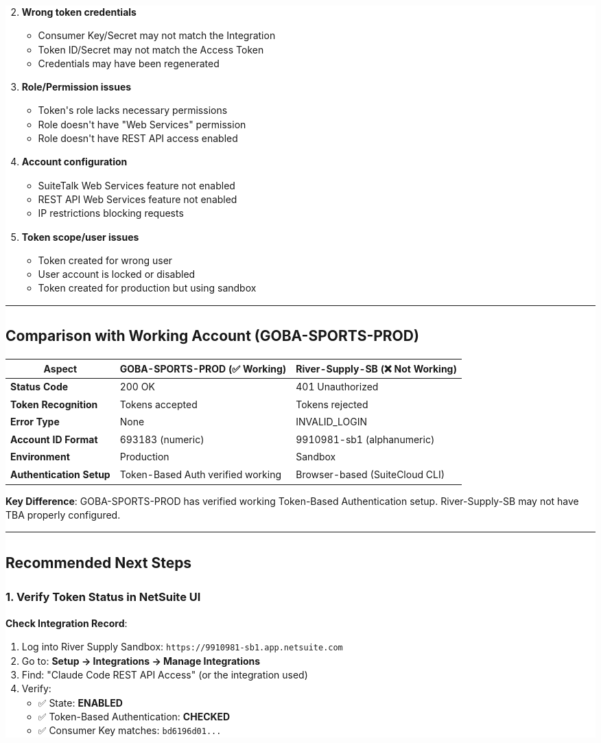 2. **Wrong token credentials**
   - Consumer Key/Secret may not match the Integration
   - Token ID/Secret may not match the Access Token
   - Credentials may have been regenerated

3. **Role/Permission issues**
   - Token's role lacks necessary permissions
   - Role doesn't have "Web Services" permission
   - Role doesn't have REST API access enabled

4. **Account configuration**
   - SuiteTalk Web Services feature not enabled
   - REST API Web Services feature not enabled
   - IP restrictions blocking requests

5. **Token scope/user issues**
   - Token created for wrong user
   - User account is locked or disabled
   - Token created for production but using sandbox

---

## Comparison with Working Account (GOBA-SPORTS-PROD)

| Aspect | GOBA-SPORTS-PROD (✅ Working) | River-Supply-SB (❌ Not Working) |
|--------|------------------------------|----------------------------------|
| **Status Code** | 200 OK | 401 Unauthorized |
| **Token Recognition** | Tokens accepted | Tokens rejected |
| **Error Type** | None | INVALID_LOGIN |
| **Account ID Format** | 693183 (numeric) | 9910981-sb1 (alphanumeric) |
| **Environment** | Production | Sandbox |
| **Authentication Setup** | Token-Based Auth verified working | Browser-based (SuiteCloud CLI) |

**Key Difference**: GOBA-SPORTS-PROD has verified working Token-Based Authentication setup. River-Supply-SB may not have TBA properly configured.

---

## Recommended Next Steps

### 1. Verify Token Status in NetSuite UI

**Check Integration Record**:
1. Log into River Supply Sandbox: `https://9910981-sb1.app.netsuite.com`
2. Go to: **Setup → Integrations → Manage Integrations**
3. Find: "Claude Code REST API Access" (or the integration used)
4. Verify:
   - ✅ State: **ENABLED**
   - ✅ Token-Based Authentication: **CHECKED**
   - ✅ Consumer Key matches: `bd6196d01...`
